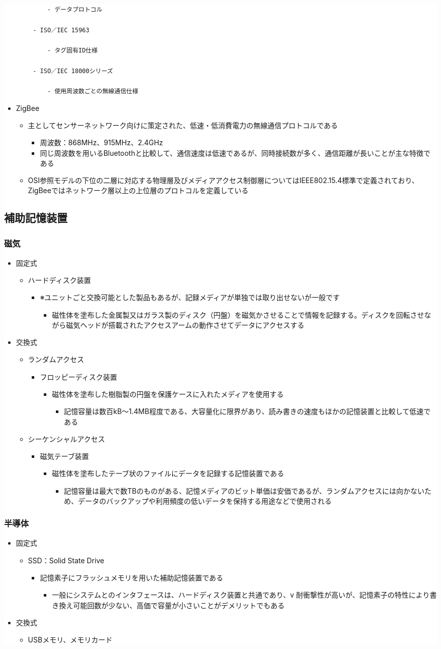 				- データプロトコル

			- ISO／IEC 15963

				- タグ固有ID仕様

			- ISO／IEC 18000シリーズ

				- 使用周波数ごとの無線通信仕様

- ZigBee

	- 主としてセンサーネットワーク向けに策定された、低速・低消費電力の無線通信プロトコルである

		- 周波数：868MHz、915MHz、2.4GHz
		- 同じ周波数を用いるBluetoothと比較して、通信速度は低速であるが、同時接続数が多く、通信距離が長いことが主な特徴である

	- OSI参照モデルの下位の二層に対応する物理層及びメディアアクセス制御層についてはIEEE802.15.4標準で定義されており、ZigBeeではネットワーク層以上の上位層のプロトコルを定義している

## 補助記憶装置

### 磁気

- 固定式

	- ハードディスク装置

		- ※ユニットごと交換可能とした製品もあるが、記録メディアが単独では取り出せないが一般です

			- 磁性体を塗布した金属製又はガラス製のディスク（円盤）を磁気かさせることで情報を記録する。ディスクを回転させながら磁気ヘッドが搭載されたアクセスアームの動作させてデータにアクセスする

- 交換式

	- ランダムアクセス

		- フロッピーディスク装置

			- 磁性体を塗布した樹脂製の円盤を保護ケースに入れたメディアを使用する

				- 記憶容量は数百kB〜1.4MB程度である、大容量化に限界があり、読み書きの速度もほかの記憶装置と比較して低速である

	- シーケンシャルアクセス

		- 磁気テーブ装置

			- 磁性体を塗布したテーブ状のファイルにデータを記録する記憶装置である

				- 記憶容量は最大で数TBのものがある、記憶メディアのビット単価は安価であるが、ランダムアクセスには向かないため、データのバックアップや利用頻度の低いデータを保持する用途などで使用される

### 半導体

- 固定式

	- SSD：Solid State Drive

		- 記憶素子にフラッシュメモリを用いた補助記憶装置である

			- 一般にシステムとのインタフェースは、ハードディスク装置と共通であり、v 耐衝撃性が高いが、記憶素子の特性により書き換え可能回数が少ない、高価で容量が小さいことがデメリットでもある

- 交換式

	- USBメモリ、メモリカード
